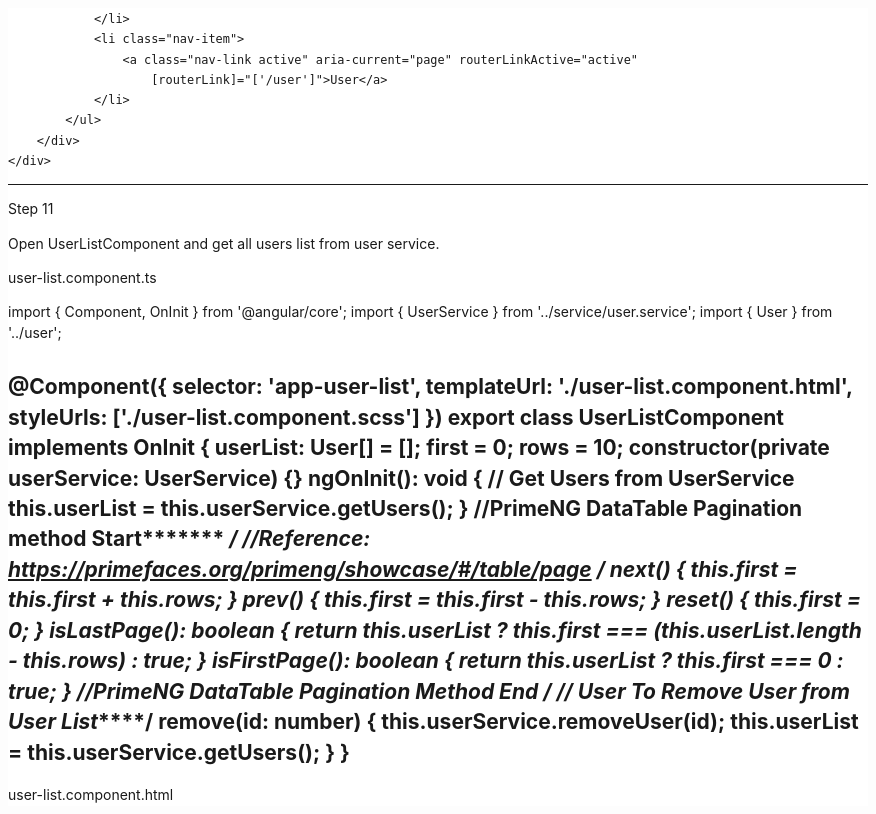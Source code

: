                 </li>
                <li class="nav-item">
                    <a class="nav-link active" aria-current="page" routerLinkActive="active"
                        [routerLink]="['/user']">User</a>
                </li>
            </ul>
        </div>
    </div>
</nav>

-------------------------------------------------------------------------------------------------------------------
Step 11

Open UserListComponent and get all users list from user service.

user-list.component.ts

import { Component, OnInit } from '@angular/core';
import { UserService } from '../service/user.service';
import { User } from '../user';

@Component({
  selector: 'app-user-list',
  templateUrl: './user-list.component.html',
  styleUrls: ['./user-list.component.scss']
})
export class UserListComponent implements OnInit {
    userList: User[] = [];
    first = 0;
    rows = 10;
    constructor(private userService: UserService) {}
    ngOnInit(): void {
        // Get Users from UserService
        this.userList = this.userService.getUsers();
    }
    //****************PrimeNG DataTable Pagination method Start*********************** */
    //***************Reference: https://primefaces.org/primeng/showcase/#/table/page********** */
    next() {
        this.first = this.first + this.rows;
    }
    prev() {
        this.first = this.first - this.rows;
    }
    reset() {
        this.first = 0;
    }
    isLastPage(): boolean {
        return this.userList ? this.first === (this.userList.length - this.rows) : true;
    }
    isFirstPage(): boolean {
        return this.userList ? this.first === 0 : true;
    }
    //****************PrimeNG DataTable Pagination Method End*********************** */
    // ********************User To Remove User from User List*************************/
    remove(id: number) {
        this.userService.removeUser(id);
        this.userList = this.userService.getUsers();
    }
}
-----
user-list.component.html
